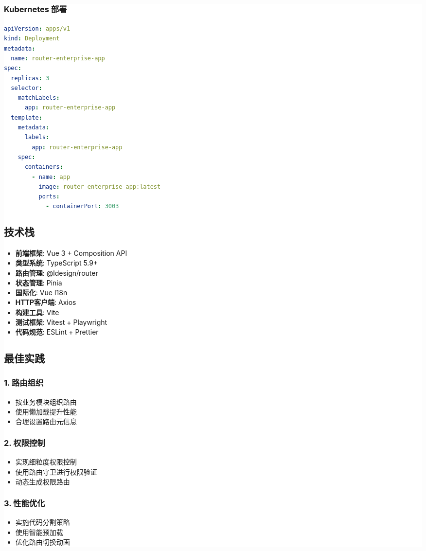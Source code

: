 ### Kubernetes 部署

```yaml
apiVersion: apps/v1
kind: Deployment
metadata:
  name: router-enterprise-app
spec:
  replicas: 3
  selector:
    matchLabels:
      app: router-enterprise-app
  template:
    metadata:
      labels:
        app: router-enterprise-app
    spec:
      containers:
        - name: app
          image: router-enterprise-app:latest
          ports:
            - containerPort: 3003
```

## 技术栈

- **前端框架**: Vue 3 + Composition API
- **类型系统**: TypeScript 5.9+
- **路由管理**: @ldesign/router
- **状态管理**: Pinia
- **国际化**: Vue I18n
- **HTTP客户端**: Axios
- **构建工具**: Vite
- **测试框架**: Vitest + Playwright
- **代码规范**: ESLint + Prettier

## 最佳实践

### 1. 路由组织
- 按业务模块组织路由
- 使用懒加载提升性能
- 合理设置路由元信息

### 2. 权限控制
- 实现细粒度权限控制
- 使用路由守卫进行权限验证
- 动态生成权限路由

### 3. 性能优化
- 实施代码分割策略
- 使用智能预加载
- 优化路由切换动画
